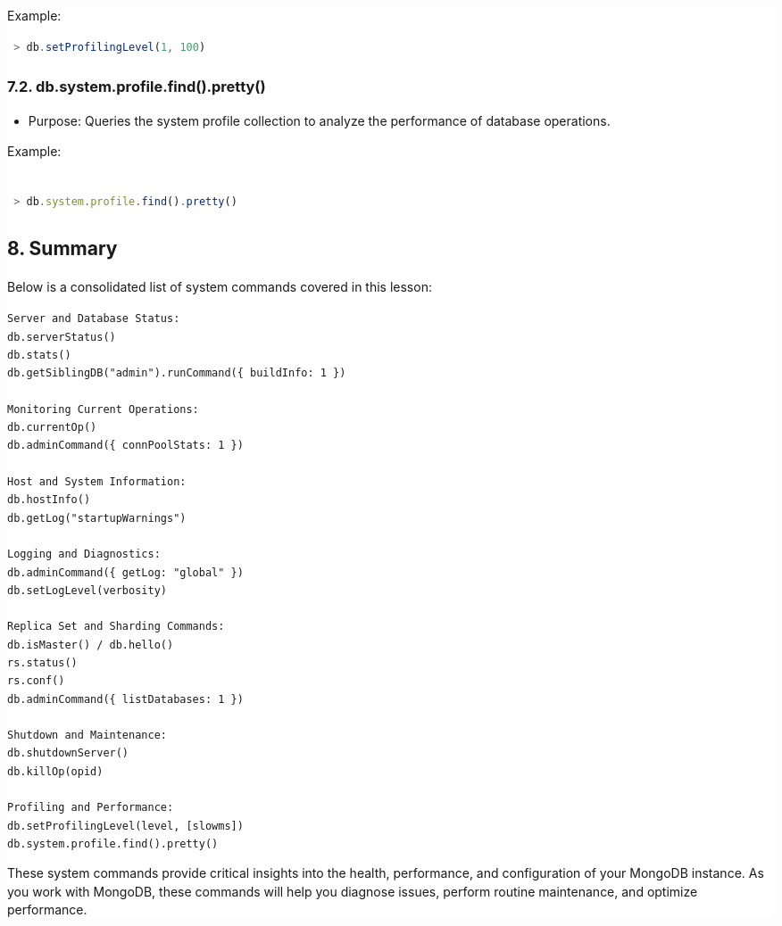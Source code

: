 Example:

``` javascript
 > db.setProfilingLevel(1, 100) 
```
### 7.2. db.system.profile.find().pretty()
- Purpose:
Queries the system profile collection to analyze the performance of database operations.

Example:

``` javascript

 > db.system.profile.find().pretty() 
```
## 8. Summary
Below is a consolidated list of system commands covered in this lesson:

```
Server and Database Status:
db.serverStatus()
db.stats()
db.getSiblingDB("admin").runCommand({ buildInfo: 1 })

Monitoring Current Operations:
db.currentOp()
db.adminCommand({ connPoolStats: 1 })

Host and System Information:
db.hostInfo()
db.getLog("startupWarnings")

Logging and Diagnostics:
db.adminCommand({ getLog: "global" })
db.setLogLevel(verbosity)

Replica Set and Sharding Commands:
db.isMaster() / db.hello()
rs.status()
rs.conf()
db.adminCommand({ listDatabases: 1 })

Shutdown and Maintenance:
db.shutdownServer()
db.killOp(opid)

Profiling and Performance:
db.setProfilingLevel(level, [slowms])
db.system.profile.find().pretty()
```
These system commands provide critical insights into the health, performance, and configuration of your MongoDB instance. As you work with MongoDB, these commands will help you diagnose issues, perform routine maintenance, and optimize performance.
